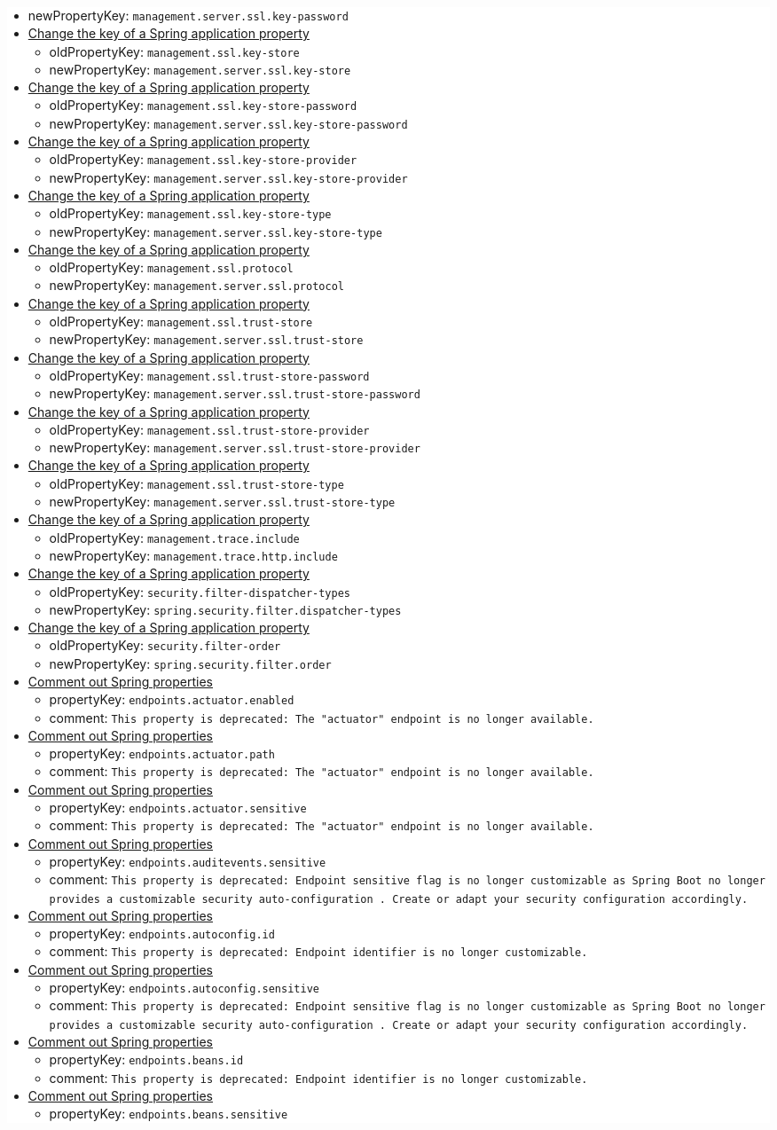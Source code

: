   * newPropertyKey: `management.server.ssl.key-password`
* [Change the key of a Spring application property](../../../java/spring/changespringpropertykey)
  * oldPropertyKey: `management.ssl.key-store`
  * newPropertyKey: `management.server.ssl.key-store`
* [Change the key of a Spring application property](../../../java/spring/changespringpropertykey)
  * oldPropertyKey: `management.ssl.key-store-password`
  * newPropertyKey: `management.server.ssl.key-store-password`
* [Change the key of a Spring application property](../../../java/spring/changespringpropertykey)
  * oldPropertyKey: `management.ssl.key-store-provider`
  * newPropertyKey: `management.server.ssl.key-store-provider`
* [Change the key of a Spring application property](../../../java/spring/changespringpropertykey)
  * oldPropertyKey: `management.ssl.key-store-type`
  * newPropertyKey: `management.server.ssl.key-store-type`
* [Change the key of a Spring application property](../../../java/spring/changespringpropertykey)
  * oldPropertyKey: `management.ssl.protocol`
  * newPropertyKey: `management.server.ssl.protocol`
* [Change the key of a Spring application property](../../../java/spring/changespringpropertykey)
  * oldPropertyKey: `management.ssl.trust-store`
  * newPropertyKey: `management.server.ssl.trust-store`
* [Change the key of a Spring application property](../../../java/spring/changespringpropertykey)
  * oldPropertyKey: `management.ssl.trust-store-password`
  * newPropertyKey: `management.server.ssl.trust-store-password`
* [Change the key of a Spring application property](../../../java/spring/changespringpropertykey)
  * oldPropertyKey: `management.ssl.trust-store-provider`
  * newPropertyKey: `management.server.ssl.trust-store-provider`
* [Change the key of a Spring application property](../../../java/spring/changespringpropertykey)
  * oldPropertyKey: `management.ssl.trust-store-type`
  * newPropertyKey: `management.server.ssl.trust-store-type`
* [Change the key of a Spring application property](../../../java/spring/changespringpropertykey)
  * oldPropertyKey: `management.trace.include`
  * newPropertyKey: `management.trace.http.include`
* [Change the key of a Spring application property](../../../java/spring/changespringpropertykey)
  * oldPropertyKey: `security.filter-dispatcher-types`
  * newPropertyKey: `spring.security.filter.dispatcher-types`
* [Change the key of a Spring application property](../../../java/spring/changespringpropertykey)
  * oldPropertyKey: `security.filter-order`
  * newPropertyKey: `spring.security.filter.order`
* [Comment out Spring properties](../../../java/spring/commentoutspringpropertykey)
  * propertyKey: `endpoints.actuator.enabled`
  * comment: `This property is deprecated: The "actuator" endpoint is no longer available.`
* [Comment out Spring properties](../../../java/spring/commentoutspringpropertykey)
  * propertyKey: `endpoints.actuator.path`
  * comment: `This property is deprecated: The "actuator" endpoint is no longer available.`
* [Comment out Spring properties](../../../java/spring/commentoutspringpropertykey)
  * propertyKey: `endpoints.actuator.sensitive`
  * comment: `This property is deprecated: The "actuator" endpoint is no longer available.`
* [Comment out Spring properties](../../../java/spring/commentoutspringpropertykey)
  * propertyKey: `endpoints.auditevents.sensitive`
  * comment: `This property is deprecated: Endpoint sensitive flag is no longer customizable as Spring Boot no longer provides a customizable security auto-configuration . Create or adapt your security configuration accordingly.`
* [Comment out Spring properties](../../../java/spring/commentoutspringpropertykey)
  * propertyKey: `endpoints.autoconfig.id`
  * comment: `This property is deprecated: Endpoint identifier is no longer customizable.`
* [Comment out Spring properties](../../../java/spring/commentoutspringpropertykey)
  * propertyKey: `endpoints.autoconfig.sensitive`
  * comment: `This property is deprecated: Endpoint sensitive flag is no longer customizable as Spring Boot no longer provides a customizable security auto-configuration . Create or adapt your security configuration accordingly.`
* [Comment out Spring properties](../../../java/spring/commentoutspringpropertykey)
  * propertyKey: `endpoints.beans.id`
  * comment: `This property is deprecated: Endpoint identifier is no longer customizable.`
* [Comment out Spring properties](../../../java/spring/commentoutspringpropertykey)
  * propertyKey: `endpoints.beans.sensitive`